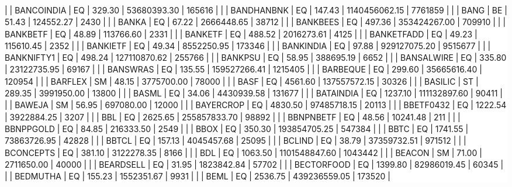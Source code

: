 |  | BANCOINDIA | EQ | 329.30 | 53680393.30 | 165616 |
|  | BANDHANBNK | EQ | 147.43 | 1140456062.15 | 7761859 |
|  | BANG | BE | 51.43 | 124552.27 | 2430 |
|  | BANKA | EQ | 67.22 | 2666448.65 | 38712 |
|  | BANKBEES | EQ | 497.36 | 353424267.00 | 709910 |
|  | BANKBETF | EQ | 48.89 | 113766.60 | 2331 |
|  | BANKETF | EQ | 488.52 | 2016273.61 | 4125 |
|  | BANKETFADD | EQ | 49.23 | 115610.45 | 2352 |
|  | BANKIETF | EQ | 49.34 | 8552250.95 | 173346 |
|  | BANKINDIA | EQ | 97.88 | 929127075.20 | 9515677 |
|  | BANKNIFTY1 | EQ | 498.24 | 127110870.62 | 255766 |
|  | BANKPSU | EQ | 58.95 | 388695.19 | 6652 |
|  | BANSALWIRE | EQ | 335.80 | 23122735.95 | 69167 |
|  | BANSWRAS | EQ | 135.55 | 159527266.41 | 1215405 |
|  | BARBEQUE | EQ | 299.60 | 35665616.40 | 120954 |
|  | BARFLEX | SM | 48.15 | 3775700.00 | 78000 |
|  | BASF | EQ | 4561.60 | 137557572.15 | 30326 |
|  | BASILIC | ST | 289.35 | 3991950.00 | 13800 |
|  | BASML | EQ | 34.06 | 4430939.58 | 131677 |
|  | BATAINDIA | EQ | 1237.10 | 111132897.60 | 90411 |
|  | BAWEJA | SM | 56.95 | 697080.00 | 12000 |
|  | BAYERCROP | EQ | 4830.50 | 97485718.15 | 20113 |
|  | BBETF0432 | EQ | 1222.54 | 3922884.25 | 3207 |
|  | BBL | EQ | 2625.65 | 255857833.70 | 98892 |
|  | BBNPNBETF | EQ | 48.56 | 10241.48 | 211 |
|  | BBNPPGOLD | EQ | 84.85 | 216333.50 | 2549 |
|  | BBOX | EQ | 350.30 | 193854705.25 | 547384 |
|  | BBTC | EQ | 1741.55 | 73863726.95 | 42828 |
|  | BBTCL | EQ | 157.13 | 4045457.68 | 25095 |
|  | BCLIND | EQ | 38.79 | 37359732.51 | 971512 |
|  | BCONCEPTS | EQ | 381.10 | 3122278.35 | 8166 |
|  | BDL | EQ | 1063.50 | 1101548847.60 | 1043442 |
|  | BEACON | SM | 71.00 | 2711650.00 | 40000 |
|  | BEARDSELL | EQ | 31.95 | 1823842.84 | 57702 |
|  | BECTORFOOD | EQ | 1399.80 | 82986019.45 | 60345 |
|  | BEDMUTHA | EQ | 155.23 | 1552351.67 | 9931 |
|  | BEML | EQ | 2536.75 | 439236559.05 | 173520 |